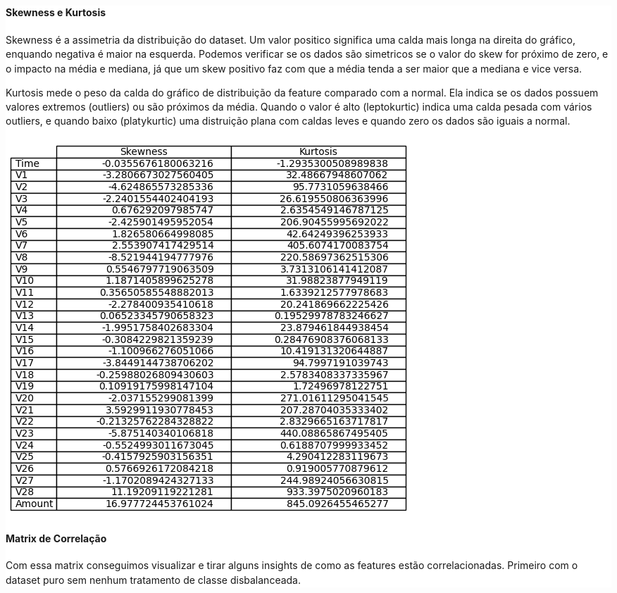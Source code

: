 #### Skewness e Kurtosis

Skewness é a assimetria da distribuição do dataset. Um valor positico significa uma calda mais longa na direita do gráfico, enquando negativa é maior na esquerda.
Podemos verificar se os dados são simetricos se o valor do skew for próximo de zero, e o impacto na média e mediana, já que um skew positivo faz com que a média tenda a ser maior que a mediana e vice versa.

Kurtosis mede o peso da calda do gráfico de distribuição da feature comparado com a normal. Ela indica se os dados possuem valores extremos (outliers) ou são próximos da média. Quando o valor é alto (leptokurtic) indica uma calda pesada com vários outliers, e quando baixo (platykurtic) uma distruição plana com caldas leves e quando zero os dados são iguais a normal.

![Análises Superficiais - Skewness e Kurtosis - Skew_kurt](images/data_science_info/skew_kurt.png)


#### Matrix de Correlação

Com essa matrix conseguimos visualizar e tirar alguns insights de como as features estão correlacionadas. Primeiro com o dataset puro sem nenhum tratamento de classe disbalanceada.
